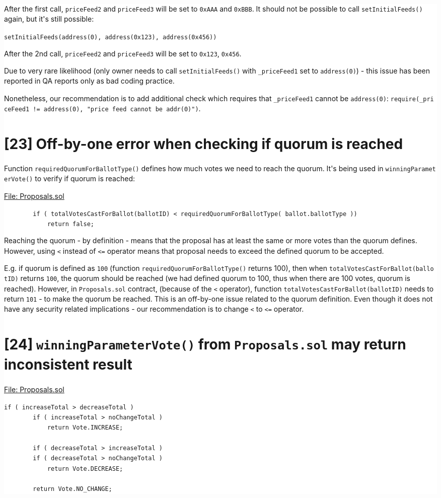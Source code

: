 After the first call, `priceFeed2` and `priceFeed3` will be set to `0xAAA` and `0xBBB`. It should not be possible to call `setInitialFeeds()` again, but it's still possible:

```
setInitialFeeds(address(0), address(0x123), address(0x456))
```

After the 2nd call, `priceFeed2` and `priceFeed3` will be set to `0x123`, `0x456`.

Due to very rare likelihood (only owner needs to call `setInitialFeeds()` with `_priceFeed1` set to `address(0)`) - this issue has been reported in QA reports only as bad coding practice.

Nonetheless, our recommendation is to add additional check which requires that `_priceFeed1` cannot be `address(0)`: `require(_priceFeed1 != address(0), "price feed cannot be addr(0)")`.


# [23] Off-by-one error when checking if quorum is reached

Function `requiredQuorumForBallotType()` defines how much votes we need to reach the quorum. It's being used in `winningParameterVote()` to verify if quorum is reached:

[File: Proposals.sol](https://github.com/code-423n4/2024-01-salty/blob/53516c2cdfdfacb662cdea6417c52f23c94d5b5b/src/dao/Proposals.sol#L396)
```
        if ( totalVotesCastForBallot(ballotID) < requiredQuorumForBallotType( ballot.ballotType ))
            return false;
```

Reaching the quorum - by definition - means that the proposal has at least the same or more votes than the quorum defines.
However, using `<` instead of `<=` operator means that proposal needs to exceed the defined quorum to be accepted.

E.g. if quorum is defined as `100` (function `requiredQuorumForBallotType()` returns 100), then when `totalVotesCastForBallot(ballotID)` returns `100`, the quorum should be reached (we had defined quorum to 100, thus when there are 100 votes, quorum is reached).
However, in `Proposals.sol` contract, (because of the `<` operator), function `totalVotesCastForBallot(ballotID)` needs to return `101` - to make the quorum be reached. This is an off-by-one issue related to the quorum definition.
Even though it does not have any security related implications - our recommendation is to change `<` to `<=` operator.



# [24] `winningParameterVote()` from `Proposals.sol` may return inconsistent result

[File: Proposals.sol](https://github.com/code-423n4/2024-01-salty/blob/53516c2cdfdfacb662cdea6417c52f23c94d5b5b/src/dao/Proposals.sol#L372)
```
if ( increaseTotal > decreaseTotal )
		if ( increaseTotal > noChangeTotal )
			return Vote.INCREASE;

		if ( decreaseTotal > increaseTotal )
		if ( decreaseTotal > noChangeTotal )
			return Vote.DECREASE;

		return Vote.NO_CHANGE;
```
